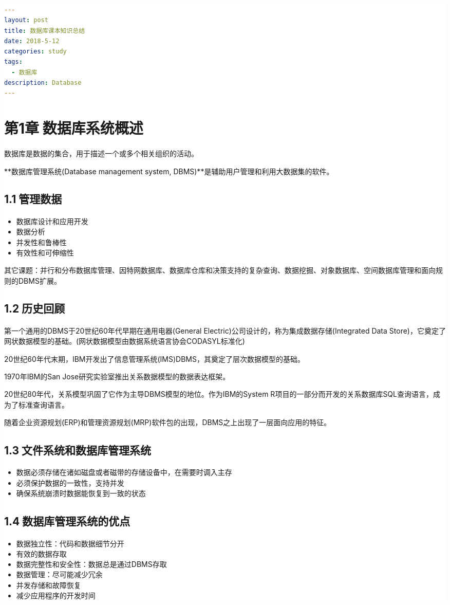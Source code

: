```yaml
---
layout: post
title: 数据库课本知识总结
date: 2018-5-12
categories: study
tags: 
  - 数据库
description: Database
---
```


# 第1章 数据库系统概述

数据库是数据的集合，用于描述一个或多个相关组织的活动。

**数据库管理系统(Database management system,  DBMS)**是辅助用户管理和利用大数据集的软件。

## 1.1 管理数据

- 数据库设计和应用开发
- 数据分析
- 并发性和鲁棒性
- 有效性和可伸缩性

其它课题：并行和分布数据库管理、因特网数据库、数据库仓库和决策支持的复杂查询、数据挖掘、对象数据库、空间数据库管理和面向规则的DBMS扩展。

## 1.2 历史回顾

第一个通用的DBMS于20世纪60年代早期在通用电器(General Electric)公司设计的，称为集成数据存储(Integrated Data Store)，它奠定了网状数据模型的基础。(网状数据模型由数据系统语言协会CODASYL标准化)

20世纪60年代末期，IBM开发出了信息管理系统(IMS)DBMS，其奠定了层次数据模型的基础。

1970年IBM的San Jose研究实验室推出关系数据模型的数据表达框架。

20世纪80年代，关系模型巩固了它作为主导DBMS模型的地位。作为IBM的System R项目的一部分而开发的关系数据库SQL查询语言，成为了标准查询语言。

随着企业资源规划(ERP)和管理资源规划(MRP)软件包的出现，DBMS之上出现了一层面向应用的特征。

## 1.3 文件系统和数据库管理系统

- 数据必须存储在诸如磁盘或者磁带的存储设备中，在需要时调入主存
- 必须保护数据的一致性，支持并发
- 确保系统崩溃时数据能恢复到一致的状态

## 1.4 数据库管理系统的优点

- 数据独立性：代码和数据细节分开
- 有效的数据存取
- 数据完整性和安全性：数据总是通过DBMS存取
- 数据管理：尽可能减少冗余
- 并发存储和故障恢复
- 减少应用程序的开发时间
